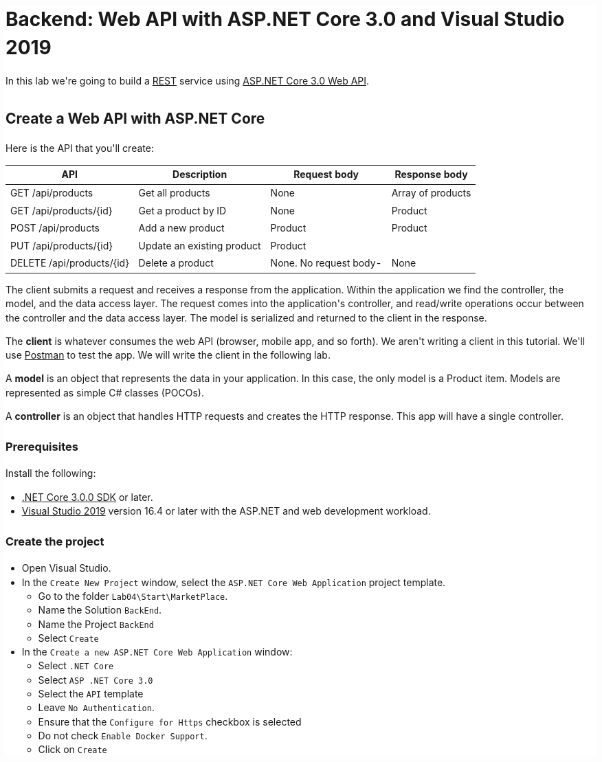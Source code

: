 # Backend: Web API with ASP.NET Core 3.0 and Visual Studio 2019

In this lab we're going to build a [REST](https://www.restapitutorial.com/lessons/whatisrest.html#) service using [ASP.NET Core 3.0 Web API](https://docs.microsoft.com/en-us/aspnet/core/web-api/?view=aspnetcore-3.0).

## Create a Web API with ASP.NET Core

Here is the API that you'll create:

| API                       | Description                | Request body           | Response body     |
| ------------------------- | -------------------------- | ---------------------- | ----------------- |
| GET /api/products	        | Get all products   	       | None	                  | Array of products |
| GET /api/products/{id}    | Get a product by ID        | None                   | Product           |
| POST /api/products        | Add a new product          | Product                | Product           |
| PUT /api/products/{id}    | Update an existing product | Product                |                   |	
| DELETE /api/products/{id} | Delete a product           | None. No request body- | None              |

The client submits a request and receives a response from the application. Within the application we find the controller, the model, and the data access layer. The request comes into the application's controller, and read/write operations occur between the controller and the data access layer. The model is serialized and returned to the client in the response.

The **client** is whatever consumes the web API (browser, mobile app, and so forth). We aren't writing a client in this tutorial. We'll use [Postman](https://www.getpostman.com/apps) to test the app. We will write the client in the following lab.

A **model** is an object that represents the data in your application. In this case, the only model is a Product item. Models are represented as simple C# classes (POCOs).

A **controller** is an object that handles HTTP requests and creates the HTTP response. This app will have a single controller.

### Prerequisites
Install the following:

- [.NET Core 3.0.0 SDK](https://www.microsoft.com/net/core) or later.
- [Visual Studio 2019](https://www.visualstudio.com/downloads/) version 16.4 or later with the ASP.NET and web development workload.

### Create the project

- Open Visual Studio.
- In the `Create New Project` window, select the `ASP.NET Core Web Application` project template. 
    - Go to the folder `Lab04\Start\MarketPlace`.
    - Name the Solution `BackEnd`. 
    - Name the Project `BackEnd`
    - Select `Create`
- In the `Create a new ASP.NET Core Web Application` window:
    - Select `.NET Core`
    - Select `ASP .NET Core 3.0`
    - Select the `API` template
    - Leave `No Authentication`. 
    - Ensure that the `Configure for Https` checkbox is selected
    - Do not check `Enable Docker Support`.
    - Click on `Create`

